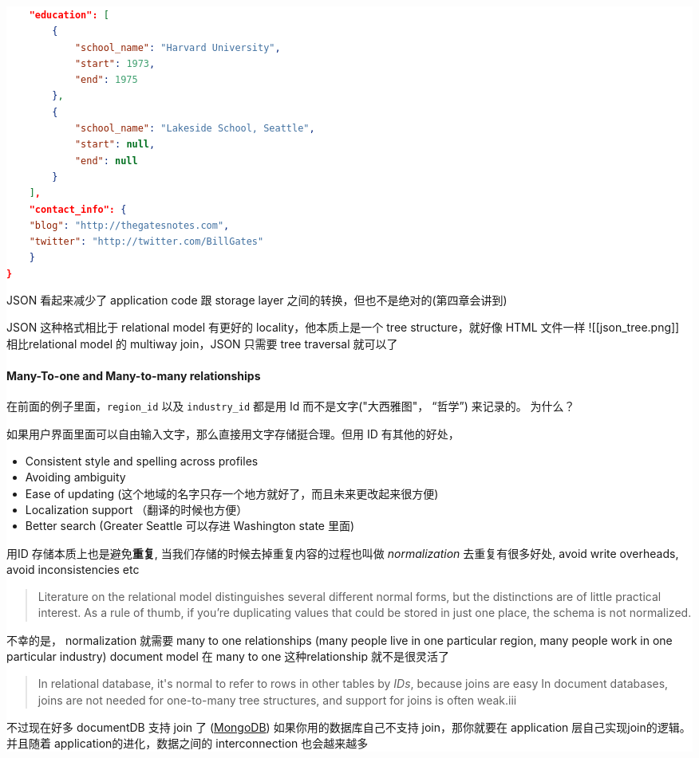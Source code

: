 ```json
	"education": [  
		{  
			"school_name": "Harvard University",  
			"start": 1973,  
			"end": 1975  
		},  
		{  
			"school_name": "Lakeside School, Seattle",  
			"start": null,  
			"end": null  
		}  
	],  
	"contact_info": {  
	"blog": "http://thegatesnotes.com",  
	"twitter": "http://twitter.com/BillGates"  
	}  
}
```

JSON 看起来减少了 application code 跟 storage layer 之间的转换，但也不是绝对的(第四章会讲到)

JSON 这种格式相比于 relational model 有更好的 locality，他本质上是一个 tree structure，就好像 HTML 文件一样 
![[json_tree.png]]
相比relational model 的 multiway join，JSON 只需要 tree traversal 就可以了

#### Many-To-one and Many-to-many relationships
在前面的例子里面，`region_id` 以及 `industry_id` 都是用 Id 而不是文字("大西雅图"， “哲学”) 来记录的。 为什么？

如果用户界面里面可以自由输入文字，那么直接用文字存储挺合理。但用 ID 有其他的好处，
- Consistent style and spelling across profiles
- Avoiding ambiguity
- Ease of updating (这个地域的名字只存一个地方就好了，而且未来更改起来很方便)
- Localization support （翻译的时候也方便）
- Better search (Greater Seattle 可以存进 Washington state 里面)

用ID 存储本质上也是避免**重复**, 当我们存储的时候去掉重复内容的过程也叫做 *normalization* 去重复有很多好处, avoid write overheads, avoid inconsistencies etc
>Literature on the relational model distinguishes several different normal forms, but the distinctions are of little practical interest. As a rule of thumb, if you’re duplicating values that could be stored in just one place, the schema is not normalized.

不幸的是， normalization 就需要 many to one relationships (many people live in one particular region, many people work in one particular industry) 
document model 在 many to one 这种relationship 就不是很灵活了
> In relational database, it's normal to refer to rows in other tables by *IDs*, because joins are easy
> In document databases, joins are not needed for one-to-many tree structures, and support for joins is often weak.iii

不过现在好多 documentDB 支持 join 了 ([MongoDB](https://www.mongodb.com/blog/post/joins-and-other-aggregation-enhancements-coming-in-mongodb-3-2-part-2-of-3-worked-examples))
如果你用的数据库自己不支持 join，那你就要在 application 层自己实现join的逻辑。并且随着 application的进化，数据之间的 interconnection 也会越来越多
